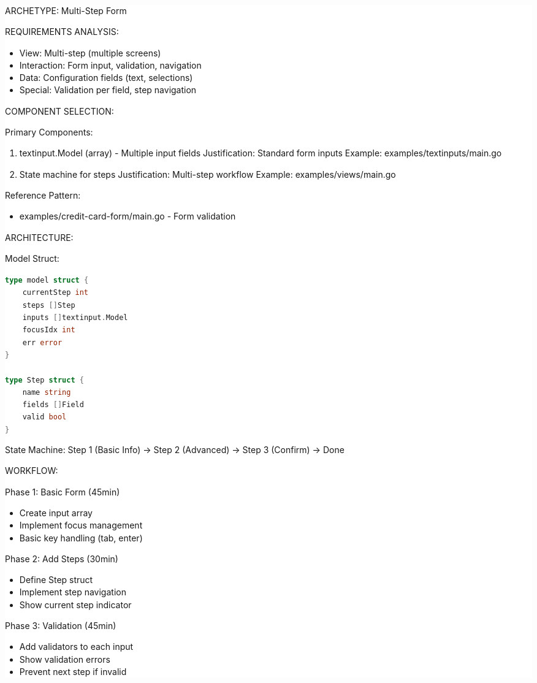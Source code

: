 ARCHETYPE: Multi-Step Form

REQUIREMENTS ANALYSIS:
- View: Multi-step (multiple screens)
- Interaction: Form input, validation, navigation
- Data: Configuration fields (text, selections)
- Special: Validation per field, step navigation

COMPONENT SELECTION:

Primary Components:
1. textinput.Model (array) - Multiple input fields
   Justification: Standard form inputs
   Example: examples/textinputs/main.go

2. State machine for steps
   Justification: Multi-step workflow
   Example: examples/views/main.go

Reference Pattern:
- examples/credit-card-form/main.go - Form validation

ARCHITECTURE:

Model Struct:
```go
type model struct {
    currentStep int
    steps []Step
    inputs []textinput.Model
    focusIdx int
    err error
}

type Step struct {
    name string
    fields []Field
    valid bool
}
```

State Machine:
Step 1 (Basic Info) → Step 2 (Advanced) → Step 3 (Confirm) → Done

WORKFLOW:

Phase 1: Basic Form (45min)
- Create input array
- Implement focus management
- Basic key handling (tab, enter)

Phase 2: Add Steps (30min)
- Define Step struct
- Implement step navigation
- Show current step indicator

Phase 3: Validation (45min)
- Add validators to each input
- Show validation errors
- Prevent next step if invalid
